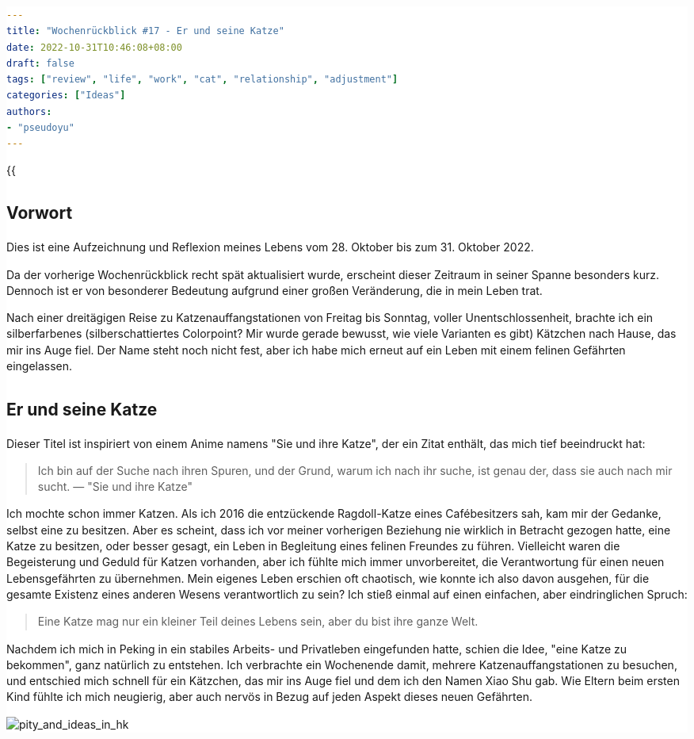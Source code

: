 ```yaml
---
title: "Wochenrückblick #17 - Er und seine Katze"
date: 2022-10-31T10:46:08+08:00
draft: false
tags: ["review", "life", "work", "cat", "relationship", "adjustment"]
categories: ["Ideas"]
authors:
- "pseudoyu"
---
```


{{<audio src="audios/here_after_us.mp3" caption="'Here After Us - Mayday'" >}}

## Vorwort

Dies ist eine Aufzeichnung und Reflexion meines Lebens vom 28. Oktober bis zum 31. Oktober 2022.

Da der vorherige Wochenrückblick recht spät aktualisiert wurde, erscheint dieser Zeitraum in seiner Spanne besonders kurz. Dennoch ist er von besonderer Bedeutung aufgrund einer großen Veränderung, die in mein Leben trat.

Nach einer dreitägigen Reise zu Katzenauffangstationen von Freitag bis Sonntag, voller Unentschlossenheit, brachte ich ein silberfarbenes (silberschattiertes Colorpoint? Mir wurde gerade bewusst, wie viele Varianten es gibt) Kätzchen nach Hause, das mir ins Auge fiel. Der Name steht noch nicht fest, aber ich habe mich erneut auf ein Leben mit einem felinen Gefährten eingelassen.

## Er und seine Katze

Dieser Titel ist inspiriert von einem Anime namens "Sie und ihre Katze", der ein Zitat enthält, das mich tief beeindruckt hat:

> Ich bin auf der Suche nach ihren Spuren, und der Grund, warum ich nach ihr suche, ist genau der, dass sie auch nach mir sucht. — "Sie und ihre Katze"

Ich mochte schon immer Katzen. Als ich 2016 die entzückende Ragdoll-Katze eines Cafébesitzers sah, kam mir der Gedanke, selbst eine zu besitzen. Aber es scheint, dass ich vor meiner vorherigen Beziehung nie wirklich in Betracht gezogen hatte, eine Katze zu besitzen, oder besser gesagt, ein Leben in Begleitung eines felinen Freundes zu führen. Vielleicht waren die Begeisterung und Geduld für Katzen vorhanden, aber ich fühlte mich immer unvorbereitet, die Verantwortung für einen neuen Lebensgefährten zu übernehmen. Mein eigenes Leben erschien oft chaotisch, wie konnte ich also davon ausgehen, für die gesamte Existenz eines anderen Wesens verantwortlich zu sein? Ich stieß einmal auf einen einfachen, aber eindringlichen Spruch:

> Eine Katze mag nur ein kleiner Teil deines Lebens sein, aber du bist ihre ganze Welt.

Nachdem ich mich in Peking in ein stabiles Arbeits- und Privatleben eingefunden hatte, schien die Idee, "eine Katze zu bekommen", ganz natürlich zu entstehen. Ich verbrachte ein Wochenende damit, mehrere Katzenauffangstationen zu besuchen, und entschied mich schnell für ein Kätzchen, das mir ins Auge fiel und dem ich den Namen Xiao Shu gab. Wie Eltern beim ersten Kind fühlte ich mich neugierig, aber auch nervös in Bezug auf jeden Aspekt dieses neuen Gefährten.

![pity_and_ideas_in_hk](https://image.pseudoyu.com/images/pity_and_ideas_in_hk.png)

